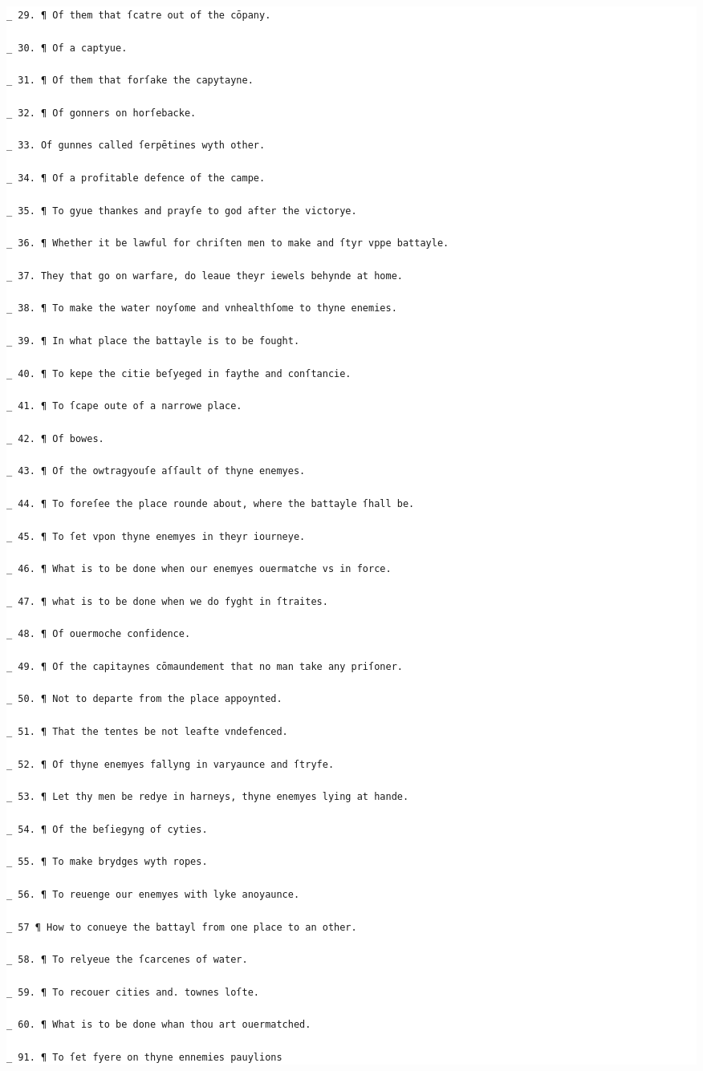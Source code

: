     _ 29. ¶ Of them that ſcatre out of the cōpany.

    _ 30. ¶ Of a captyue.

    _ 31. ¶ Of them that forſake the capytayne.

    _ 32. ¶ Of gonners on horſebacke.

    _ 33. Of gunnes called ſerpētines wyth other.

    _ 34. ¶ Of a profitable defence of the campe.

    _ 35. ¶ To gyue thankes and prayſe to god after the victorye.

    _ 36. ¶ Whether it be lawful for chriſten men to make and ſtyr vppe battayle.

    _ 37. They that go on warfare, do leaue theyr iewels behynde at home.

    _ 38. ¶ To make the water noyſome and vnhealthſome to thyne enemies.

    _ 39. ¶ In what place the battayle is to be fought.

    _ 40. ¶ To kepe the citie beſyeged in faythe and conſtancie.

    _ 41. ¶ To ſcape oute of a narrowe place.

    _ 42. ¶ Of bowes.

    _ 43. ¶ Of the owtragyouſe aſſault of thyne enemyes.

    _ 44. ¶ To foreſee the place rounde about, where the battayle ſhall be.

    _ 45. ¶ To ſet vpon thyne enemyes in theyr iourneye.

    _ 46. ¶ What is to be done when our enemyes ouermatche vs in force.

    _ 47. ¶ what is to be done when we do fyght in ſtraites.

    _ 48. ¶ Of ouermoche confidence.

    _ 49. ¶ Of the capitaynes cōmaundement that no man take any priſoner.

    _ 50. ¶ Not to departe from the place appoynted.

    _ 51. ¶ That the tentes be not leafte vndefenced.

    _ 52. ¶ Of thyne enemyes fallyng in varyaunce and ſtryfe.

    _ 53. ¶ Let thy men be redye in harneys, thyne enemyes lying at hande.

    _ 54. ¶ Of the beſiegyng of cyties.

    _ 55. ¶ To make brydges wyth ropes.

    _ 56. ¶ To reuenge our enemyes with lyke anoyaunce.

    _ 57 ¶ How to conueye the battayl from one place to an other.

    _ 58. ¶ To relyeue the ſcarcenes of water.

    _ 59. ¶ To recouer cities and. townes loſte.

    _ 60. ¶ What is to be done whan thou art ouermatched.

    _ 91. ¶ To ſet fyere on thyne ennemies pauylions
